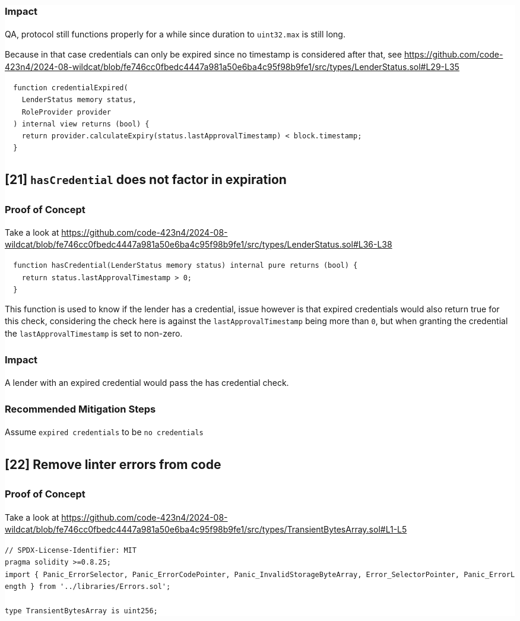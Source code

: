 ### Impact

QA, protocol still functions properly for a while since duration to `uint32.max` is still long.

Because in that case credentials can only be expired since no timestamp is considered after that, see https://github.com/code-423n4/2024-08-wildcat/blob/fe746cc0fbedc4447a981a50e6ba4c95f98b9fe1/src/types/LenderStatus.sol#L29-L35

```solidity
  function credentialExpired(
    LenderStatus memory status,
    RoleProvider provider
  ) internal view returns (bool) {
    return provider.calculateExpiry(status.lastApprovalTimestamp) < block.timestamp;
  }

```

## [21] `hasCredential` does not factor in expiration

### Proof of Concept

Take a look at https://github.com/code-423n4/2024-08-wildcat/blob/fe746cc0fbedc4447a981a50e6ba4c95f98b9fe1/src/types/LenderStatus.sol#L36-L38

```solidity
  function hasCredential(LenderStatus memory status) internal pure returns (bool) {
    return status.lastApprovalTimestamp > 0;
  }
```

This function is used to know if the lender has a credential, issue however is that expired credentials would also return true for this check, considering the check here is against the `lastApprovalTimestamp` being more than `0`, but when granting the credential the `lastApprovalTimestamp` is set to non-zero. 

### Impact

A lender with an expired credential would pass the has credential check.

### Recommended Mitigation Steps

Assume `expired credentials` to be `no credentials`

## [22] Remove linter errors from code

### Proof of Concept

Take a look at https://github.com/code-423n4/2024-08-wildcat/blob/fe746cc0fbedc4447a981a50e6ba4c95f98b9fe1/src/types/TransientBytesArray.sol#L1-L5

```solidity
// SPDX-License-Identifier: MIT
pragma solidity >=0.8.25;
import { Panic_ErrorSelector, Panic_ErrorCodePointer, Panic_InvalidStorageByteArray, Error_SelectorPointer, Panic_ErrorLength } from '../libraries/Errors.sol';

type TransientBytesArray is uint256;
```
